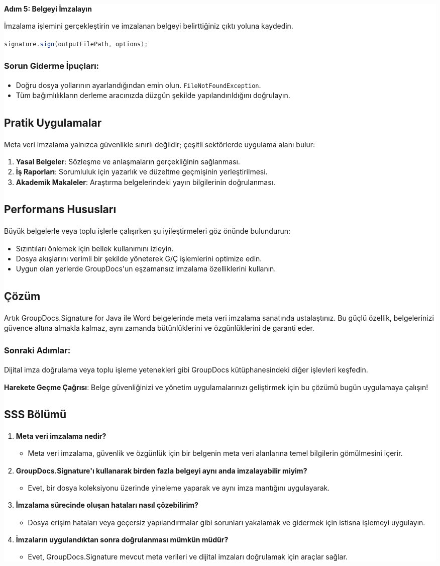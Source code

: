 **Adım 5: Belgeyi İmzalayın**

İmzalama işlemini gerçekleştirin ve imzalanan belgeyi belirttiğiniz çıktı yoluna kaydedin.
```java
signature.sign(outputFilePath, options);
```

### Sorun Giderme İpuçları:
- Doğru dosya yollarının ayarlandığından emin olun. `FileNotFoundException`.
- Tüm bağımlılıkların derleme aracınızda düzgün şekilde yapılandırıldığını doğrulayın.

## Pratik Uygulamalar

Meta veri imzalama yalnızca güvenlikle sınırlı değildir; çeşitli sektörlerde uygulama alanı bulur:

1. **Yasal Belgeler**: Sözleşme ve anlaşmaların gerçekliğinin sağlanması.
2. **İş Raporları**: Sorumluluk için yazarlık ve düzeltme geçmişinin yerleştirilmesi.
3. **Akademik Makaleler**: Araştırma belgelerindeki yayın bilgilerinin doğrulanması.

## Performans Hususları

Büyük belgelerle veya toplu işlerle çalışırken şu iyileştirmeleri göz önünde bulundurun:
- Sızıntıları önlemek için bellek kullanımını izleyin.
- Dosya akışlarını verimli bir şekilde yöneterek G/Ç işlemlerini optimize edin.
- Uygun olan yerlerde GroupDocs'un eşzamansız imzalama özelliklerini kullanın.

## Çözüm

Artık GroupDocs.Signature for Java ile Word belgelerinde meta veri imzalama sanatında ustalaştınız. Bu güçlü özellik, belgelerinizi güvence altına almakla kalmaz, aynı zamanda bütünlüklerini ve özgünlüklerini de garanti eder.

### Sonraki Adımlar:
Dijital imza doğrulama veya toplu işleme yetenekleri gibi GroupDocs kütüphanesindeki diğer işlevleri keşfedin.

**Harekete Geçme Çağrısı**: Belge güvenliğinizi ve yönetim uygulamalarınızı geliştirmek için bu çözümü bugün uygulamaya çalışın!

## SSS Bölümü

1. **Meta veri imzalama nedir?**
   - Meta veri imzalama, güvenlik ve özgünlük için bir belgenin meta veri alanlarına temel bilgilerin gömülmesini içerir.

2. **GroupDocs.Signature'ı kullanarak birden fazla belgeyi aynı anda imzalayabilir miyim?**
   - Evet, bir dosya koleksiyonu üzerinde yineleme yaparak ve aynı imza mantığını uygulayarak.

3. **İmzalama sürecinde oluşan hataları nasıl çözebilirim?**
   - Dosya erişim hataları veya geçersiz yapılandırmalar gibi sorunları yakalamak ve gidermek için istisna işlemeyi uygulayın.

4. **İmzaların uygulandıktan sonra doğrulanması mümkün müdür?**
   - Evet, GroupDocs.Signature mevcut meta verileri ve dijital imzaları doğrulamak için araçlar sağlar.

